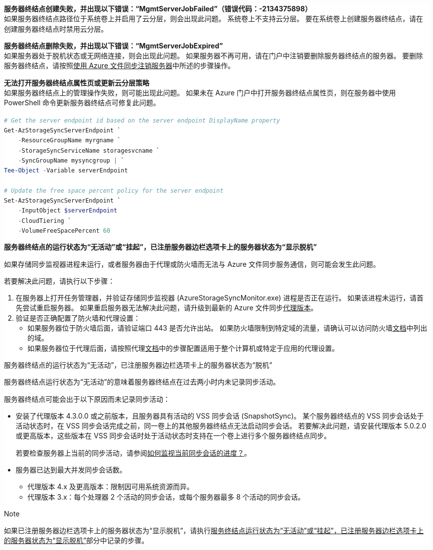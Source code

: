 <a id="server-endpoint-createjobfailed"></a>**服务器终结点创建失败，并出现以下错误：“MgmtServerJobFailed”（错误代码：-2134375898）**  
如果服务器终结点路径位于系统卷上并启用了云分层，则会出现此问题。 系统卷上不支持云分层。 要在系统卷上创建服务器终结点，请在创建服务器终结点时禁用云分层。

<a id="server-endpoint-deletejobexpired"></a>**服务器终结点删除失败，并出现以下错误：“MgmtServerJobExpired”**                
如果服务器处于脱机状态或无网络连接，则会出现此问题。 如果服务器不再可用，请在门户中注销要删除服务器终结点的服务器。 要删除服务器终结点，请按照[使用 Azure 文件同步注销服务器](storage-sync-files-server-registration.md#unregister-the-server-with-storage-sync-service)中所述的步骤操作。

<a id="server-endpoint-provisioningfailed"></a>**无法打开服务器终结点属性页或更新云分层策略**  
如果服务器终结点上的管理操作失败，则可能出现此问题。 如果未在 Azure 门户中打开服务器终结点属性页，则在服务器中使用 PowerShell 命令更新服务器终结点可修复此问题。 

```powershell
# Get the server endpoint id based on the server endpoint DisplayName property
Get-AzStorageSyncServerEndpoint `
    -ResourceGroupName myrgname `
    -StorageSyncServiceName storagesvcname `
    -SyncGroupName mysyncgroup | `
Tee-Object -Variable serverEndpoint

# Update the free space percent policy for the server endpoint
Set-AzStorageSyncServerEndpoint `
    -InputObject $serverEndpoint
    -CloudTiering `
    -VolumeFreeSpacePercent 60
```
<a id="server-endpoint-noactivity"></a>**服务器终结点的运行状态为“无活动”或“挂起”，已注册服务器边栏选项卡上的服务器状态为“显示脱机”**  

如果存储同步监视器进程未运行，或者服务器由于代理或防火墙而无法与 Azure 文件同步服务通信，则可能会发生此问题。

若要解决此问题，请执行以下步骤：

1. 在服务器上打开任务管理器，并验证存储同步监视器 (AzureStorageSyncMonitor.exe) 进程是否正在运行。 如果该进程未运行，请首先尝试重启服务器。 如果重启服务器无法解决此问题，请升级到最新的 Azure 文件同步[代理版本](https://docs.microsoft.com/azure/storage/files/storage-files-release-notes)。
2. 验证是否正确配置了防火墙和代理设置：
    - 如果服务器位于防火墙后面，请验证端口 443 是否允许出站。 如果防火墙限制到特定域的流量，请确认可以访问防火墙[文档](https://docs.microsoft.com/azure/storage/files/storage-sync-files-firewall-and-proxy#firewall)中列出的域。
    - 如果服务器位于代理后面，请按照代理[文档](https://docs.microsoft.com/azure/storage/files/storage-sync-files-firewall-and-proxy#proxy)中的步骤配置适用于整个计算机或特定于应用的代理设置。

<a id="endpoint-noactivity-sync"></a>服务器终结点的运行状态为“无活动”，已注册服务器边栏选项卡上的服务器状态为“脱机”  

服务器终结点运行状态为“无活动”的意味着服务器终结点在过去两小时内未记录同步活动。

服务器终结点可能会出于以下原因而未记录同步活动：

- 安装了代理版本 4.3.0.0 或之前版本，且服务器具有活动的 VSS 同步会话 (SnapshotSync)。 某个服务器终结点的 VSS 同步会话处于活动状态时，在 VSS 同步会话完成之前，同一卷上的其他服务器终结点无法启动同步会话。 若要解决此问题，请安装代理版本 5.0.2.0 或更高版本，这些版本在 VSS 同步会话时处于活动状态时支持在一个卷上进行多个服务器终结点同步。

    若要检查服务器上当前的同步活动，请参阅[如何监视当前同步会话的进度？](#how-do-i-monitor-the-progress-of-a-current-sync-session)。

- 服务器已达到最大并发同步会话数。 
    - 代理版本 4.x 及更高版本：限制因可用系统资源而异。
    - 代理版本 3.x：每个处理器 2 个活动的同步会话，或每个服务器最多 8 个活动的同步会话。

> [!Note]  
> 如果已注册服务器边栏选项卡上的服务器状态为“显示脱机”，请执行[服务终结点运行状态为“无活动”或“挂起”，已注册服务器边栏选项卡上的服务器状态为“显示脱机”](#server-endpoint-noactivity)部分中记录的步骤。
